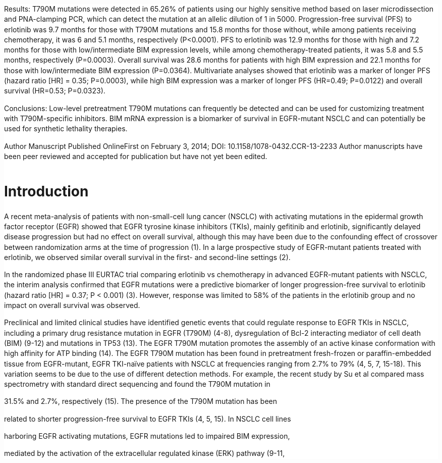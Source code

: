 Results: T790M mutations were detected in 65.26% of patients using our highly sensitive method based on laser microdissection and PNA-clamping PCR, which can detect the mutation at an allelic dilution of 1 in 5000. Progression-free survival (PFS) to erlotinib was 9.7 months for those with T790M mutations and 15.8 months for those without, while among patients receiving chemotherapy, it was 6 and 5.1 months, respectively (P<0.0001). PFS to erlotinib was 12.9 months for those with high and 7.2 months for those with low/intermediate BIM expression levels, while among chemotherapy-treated patients, it was 5.8 and 5.5 months, respectively (P=0.0003). Overall survival was 28.6 months for patients with high BIM expression and 22.1 months for those with low/intermediate BIM expression (P=0.0364). Multivariate analyses showed that erlotinib was a marker of longer PFS (hazard ratio [HR] = 0.35; P=0.0003), while high BIM expression was a marker of longer PFS (HR=0.49; P=0.0122) and overall survival (HR=0.53; P=0.0323).

Conclusions: Low-level pretreatment T790M mutations can frequently be detected and can be used for customizing treatment with T790M-specific inhibitors. BIM mRNA expression is a biomarker of survival in EGFR-mutant NSCLC and can potentially be used for synthetic lethality therapies.

Author Manuscript Published OnlineFirst on February 3, 2014; DOI: 10.1158/1078-0432.CCR-13-2233
Author manuscripts have been peer reviewed and accepted for publication but have not yet been edited.

# Introduction

A recent meta-analysis of patients with non-small-cell lung cancer (NSCLC) with activating mutations in the epidermal growth factor receptor (EGFR) showed that EGFR tyrosine kinase inhibitors (TKIs), mainly gefitinib and erlotinib, significantly delayed disease progression but had no effect on overall survival, although this may have been due to the confounding effect of crossover between randomization arms at the time of progression (1). In a large prospective study of EGFR-mutant patients treated with erlotinib, we observed similar overall survival in the first- and second-line settings (2).

In the randomized phase III EURTAC trial comparing erlotinib vs chemotherapy in advanced EGFR-mutant patients with NSCLC, the interim analysis confirmed that EGFR mutations were a predictive biomarker of longer progression-free survival to erlotinib (hazard ratio [HR] = 0.37; P < 0.001) (3). However, response was limited to 58% of the patients in the erlotinib group and no impact on overall survival was observed.

Preclinical and limited clinical studies have identified genetic events that could regulate response to EGFR TKIs in NSCLC, including a primary drug resistance mutation in EGFR (T790M) (4-8), dysregulation of Bcl-2 interacting mediator of cell death (BIM) (9-12) and mutations in TP53 (13). The EGFR T790M mutation promotes the assembly of an active kinase conformation with high affinity for ATP binding (14). The EGFR T790M mutation has been found in pretreatment fresh-frozen or paraffin-embedded tissue from EGFR-mutant, EGFR TKI-naïve patients with NSCLC at frequencies ranging from 2.7% to 79% (4, 5, 7, 15-18). This variation seems to be due to the use of different detection methods. For example, the recent study by Su et al compared mass spectrometry with standard direct sequencing and found the T790M mutation in

31.5% and 2.7%, respectively (15). The presence of the T790M mutation has been

related to shorter progression-free survival to EGFR TKIs (4, 5, 15). In NSCLC cell lines

harboring EGFR activating mutations, EGFR mutations led to impaired BIM expression,

mediated by the activation of the extracellular regulated kinase (ERK) pathway (9-11,
